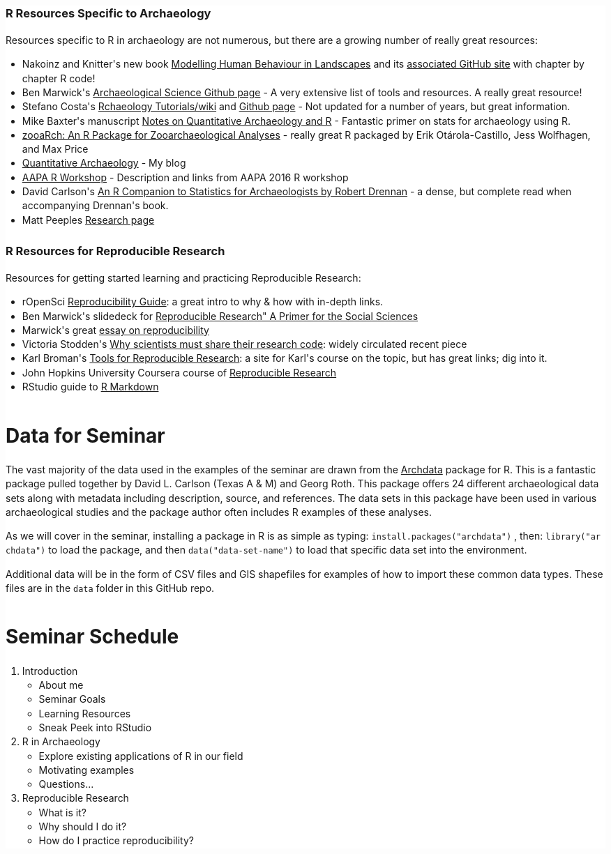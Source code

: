 ### R Resources Specific to Archaeology
Resources specific to R in archaeology are not numerous, but there are a growing number of really great resources:
- Nakoinz and Knitter's new book [Modelling Human Behaviour in Landscapes][mhbil] and its [associated GitHub site][mhbil_gh] with chapter by chapter R code!
- Ben Marwick's [Archaeological Science Github page][MarwickGH] - A very extensive list of tools and resources.  A really great resource!
- Stefano Costa's [Rchaeology Tutorials/wiki][stekoRchaeology] and [Github page][stekoRchaeologyGH] - Not updated for a number of years, but great information. 
- Mike Baxter's manuscript [Notes on Quantitative Archaeology and R][BaxterQuantArch] - Fantastic primer on stats for archaeology using R.
- [zooaRch: An R Package for Zooarchaeological Analyses][zooarch] -  really great R packaged by Erik Otárola-Castillo, Jess Wolfhagen, and Max Price
- [Quantitative Archaeology][my blog] - My blog
- [AAPA R Workshop] - Description and links from AAPA 2016 R workshop
- David Carlson's [An R Companion to Statistics for Archaeologists by Robert Drennan][CarlsonStats] - a dense, but complete read when accompanying Drennan's book.
- Matt Peeples [Research page][Peeples] 

### R Resources for Reproducible Research
Resources for getting started learning and practicing Reproducible Research:
- rOpenSci [Reproducibility Guide][rOpenSci_reproducible]: a great intro to why & how with in-depth links.
- Ben Marwick's slidedeck for [Reproducible Research" A Primer for the Social Sciences][marwickslides]
- Marwick's great [essay on reproducibility][marwickcompsbrokeit]
- Victoria Stodden's [Why scientists must share their research code][stodden]: widely circulated recent piece
- Karl Broman's [Tools for Reproducible Research][kbroman]: a site for Karl's course on the topic, but has great links; dig into it.
- John Hopkins University Coursera course of [Reproducible Research][JHU_repro]
- RStudio guide to [R Markdown]

# Data for Seminar
The vast majority of the data used in the examples of the seminar are drawn from the [Archdata] package for R.  This is a fantastic package pulled together by David L. Carlson (Texas A & M) and Georg Roth.  This package offers 24 different archaeological data sets along with metadata including description, source, and references.  The data sets in this package have been used in various archaeological studies and the package author often includes R examples of these analyses.  

As we will cover in the seminar, installing a package in R is as simple as typing: ```install.packages("archdata")``` , then: ```library("archdata")``` to load the package, and then ```data("data-set-name")``` to load that specific data set into the environment.

Additional data will be in the form of CSV files and GIS shapefiles for examples of how to import these common data types.  These files are in the `data` folder in this GitHub repo.

# Seminar Schedule
1. Introduction
    * About me
    * Seminar Goals
    * Learning Resources
    * Sneak Peek into RStudio
2. R in Archaeology
    * Explore existing applications of R in our field
    * Motivating examples
    * Questions...
3. Reproducible Research
    * What is it?
    * Why should I do it?
    * How do I practice reproducibility?

[//]: # (These are reference links used in the body of this note and get stripped out when the markdown processor does its job. There is no need to format nicely because it shouldn't be seen. Thanks SO - http://stackoverflow.com/questions/4823468/store-comments-in-markdown-syntax)
   [R Studio]: <https://www.rstudio.com/>
   [R Studio Download]: <https://www.rstudio.com/products/rstudio/download3/>
   [R Studio On-line Learning]: <https://www.rstudio.com/online-learning/>
   [My blog]: <http://www.matthewdharris.com>
   [@md_harris]: <http://twitter.com/Md_Harris>
   [Data Camp]: <https://www.datacamp.com/>
   [R Download]: <https://cran.rstudio.com/>
   [R Studio Download]: <https://www.rstudio.com/products/rstudio/download2/>
   [R on Coursera]: <https://www.coursera.org/learn/r-programming>
   [R on Code School]: <http://tryr.codeschool.com/>
   [R at Software Carpentry]: <http://swcarpentry.github.io/r-novice-gapminder/>
   [R Tutorial from UCLA]: <http://web.cs.ucla.edu/~gulzar/rstudio/basic-tutorial.html>
   [ggplot2 Tutorial]: <http://tutorials.iq.harvard.edu/R/Rgraphics/Rgraphics.html>
   [AAPA R Workshop]: <http://www.davidpappano.com/r-workshop-at-aapa-2016.html>
   [@djpappano]: <https://twitter.com/djpappano>
   [Statistial Rethinking Class Videos]: <https://www.youtube.com/playlist?list=PLDcUM9US4XdMdZOhJWJJD4mDBMnbTWw_z>
   [Google Intro to R videos]: <https://www.youtube.com/watch?v=iffR3fWv4xw&list=PLOU2XLYxmsIK9qQfztXeybpHvru-TrqAP>
   [R Studio Intro video]:  <https://www.youtube.com/watch?v=uwlwNRbaKMI>
   [SAA]: <http://www.saa.org/>
   [SAA Seminars]: <http://www.saa.org/AbouttheSociety/OnlineSeminars/tabid/1503/Default.aspx>
   [RPA]: <http://www.rpanet.org/>
   [AECOM]: <http://aecom-burlington.com/>
   [Archdata]: <https://cran.rstudio.com/web/packages/archdata/index.html>
   [MarwickGH]: <https://github.com/benmarwick/ctv-archaeology>
   [DataCarpentry]: <http://www.datacarpentry.org/lessons/>
   [r4ds]: <http://r4ds.had.co.nz/introduction.html>
   [CarlsonStats]: <http://people.tamu.edu/~dcarlson/quant/Drennan/StatisticsArchaeologistsR.pdf>
   [Peeples]: <http://www.mattpeeples.net/resources.html>
   [stekoRchaeologyGH]: <https://github.com/steko/rchaeology>
   [stekoRchaeology]: <http://rchaeology.readthedocs.io/en/latest/index.html>
   [BaxterQuantArch]: <https://www.researchgate.net/publication/277931925_Notes_on_Quantitative_Archaeology_and_R>
   [kbroman]: <http://kbroman.org/Tools4RR/>
   [marwickslides]: <http://benmarwick.github.io/CSSS-Primer-Reproducible-Research/#/>
   [marwickcompsbrokeit]: <https://theconversation.com/how-computers-broke-science-and-what-we-can-do-to-fix-it-49938>
   [stodden]: <http://www.nature.com/news/why-scientists-must-share-their-research-code-1.20504>
   [rOpenSci_reproducible]: <http://ropensci.github.io/reproducibility-guide/sections/introduction/>
   [JHU_repro]: <https://www.coursera.org/learn/reproducible-research>
   [r4ds]: <http://r4ds.had.co.nz/introduction.html>
   [mhbil_gh]: <https://github.com/dakni/mhbil>
   [mhbil]: <http://www.springer.com/us/book/9783319295367>
   [DC_help]: <http://www.datacarpentry.org/R-genomics/00-before-we-start.html>
   [zooarch]: <https://cran.r-project.org/web/packages/zooaRch/vignettes/zooaRch-vignette.html>
   [Tidyverse]: <http://blog.revolutionanalytics.com/2016/09/tidyverse.html>
   [neon]: <http://neondataskills.org/tutorial-series/>
   [R Markdown]: <http://rmarkdown.rstudio.com/index.html>
   [RPubs]: <https://rpubs.com/>